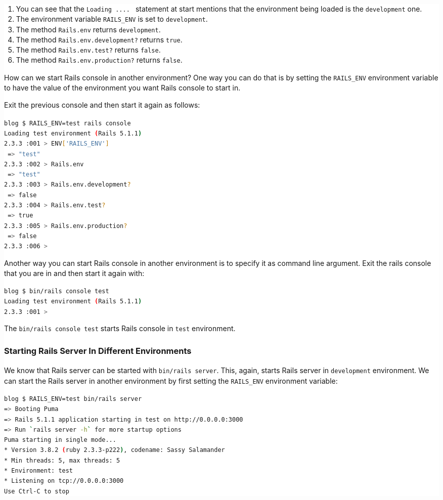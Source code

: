 1. You can see that the `Loading .... ` statement at start mentions that the environment being loaded is the `development` one.
1. The environment variable `RAILS_ENV` is set to `development`.
1. The method `Rails.env` returns `development`.
1. The method `Rails.env.development?` returns `true`.
1. The method `Rails.env.test?` returns `false`.
1. The method `Rails.env.production?` returns `false`.

How can we start Rails console in another environment? One way you can do that is by setting the `RAILS_ENV` environment variable to have
the value of the environment you want Rails console to start in.

Exit the previous console and then start it again as follows:

``` bash
blog $ RAILS_ENV=test rails console
Loading test environment (Rails 5.1.1)
2.3.3 :001 > ENV['RAILS_ENV']
 => "test" 
2.3.3 :002 > Rails.env
 => "test" 
2.3.3 :003 > Rails.env.development?
 => false 
2.3.3 :004 > Rails.env.test?
 => true 
2.3.3 :005 > Rails.env.production?
 => false 
2.3.3 :006 > 
```

Another way you can start Rails console in another environment is to specify it as command line argument. Exit the rails console
that you are in and then start it again with:

``` bash
blog $ bin/rails console test
Loading test environment (Rails 5.1.1)
2.3.3 :001 > 
```

The `bin/rails console test` starts Rails console in `test` environment.

### Starting Rails Server In Different Environments

We know that Rails server can be started with `bin/rails server`. This, again, starts Rails server in `development` environment.
We can start the Rails server in another environment by first setting the `RAILS_ENV` environment variable:

``` bash
blog $ RAILS_ENV=test bin/rails server
=> Booting Puma
=> Rails 5.1.1 application starting in test on http://0.0.0.0:3000
=> Run `rails server -h` for more startup options
Puma starting in single mode...
* Version 3.8.2 (ruby 2.3.3-p222), codename: Sassy Salamander
* Min threads: 5, max threads: 5
* Environment: test
* Listening on tcp://0.0.0.0:3000
Use Ctrl-C to stop
```


[Screenshot]: tmp/screenshots/failures_test_sign_up_happy_path.png